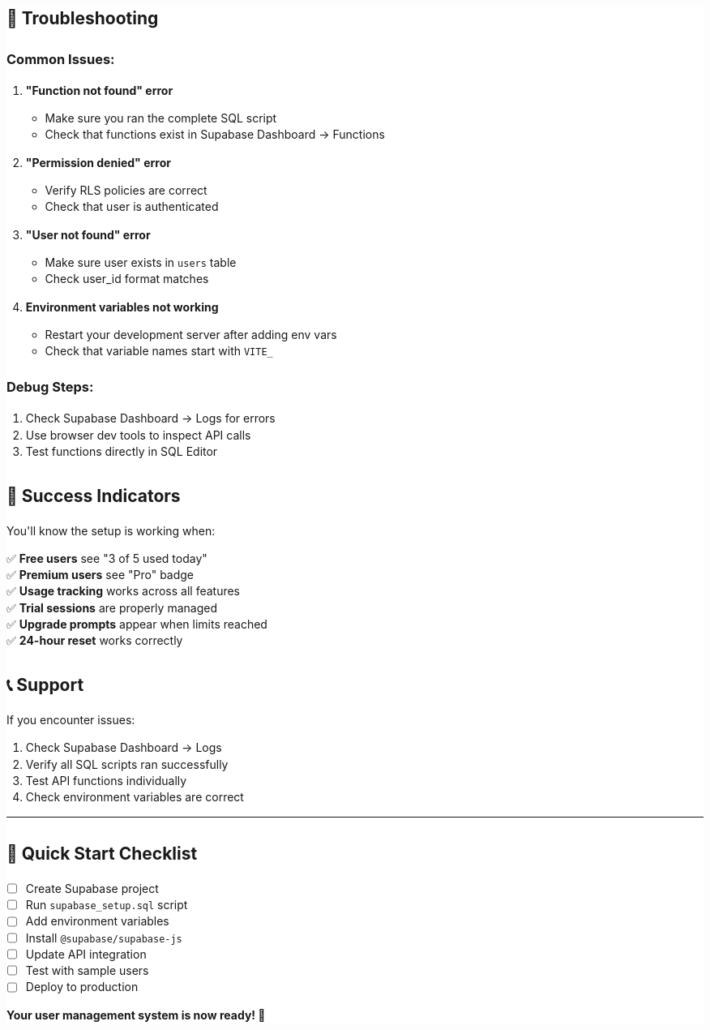 ## 🚨 Troubleshooting

### Common Issues:

1. **"Function not found" error**
   - Make sure you ran the complete SQL script
   - Check that functions exist in Supabase Dashboard → Functions

2. **"Permission denied" error**
   - Verify RLS policies are correct
   - Check that user is authenticated

3. **"User not found" error**
   - Make sure user exists in `users` table
   - Check user_id format matches

4. **Environment variables not working**
   - Restart your development server after adding env vars
   - Check that variable names start with `VITE_`

### Debug Steps:
1. Check Supabase Dashboard → Logs for errors
2. Use browser dev tools to inspect API calls
3. Test functions directly in SQL Editor

## 🎉 Success Indicators

You'll know the setup is working when:

✅ **Free users** see "3 of 5 used today"  
✅ **Premium users** see "Pro" badge  
✅ **Usage tracking** works across all features  
✅ **Trial sessions** are properly managed  
✅ **Upgrade prompts** appear when limits reached  
✅ **24-hour reset** works correctly  

## 📞 Support

If you encounter issues:
1. Check Supabase Dashboard → Logs
2. Verify all SQL scripts ran successfully
3. Test API functions individually
4. Check environment variables are correct

---

## 🚀 Quick Start Checklist

- [ ] Create Supabase project
- [ ] Run `supabase_setup.sql` script
- [ ] Add environment variables
- [ ] Install `@supabase/supabase-js`
- [ ] Update API integration
- [ ] Test with sample users
- [ ] Deploy to production

**Your user management system is now ready! 🎉**
